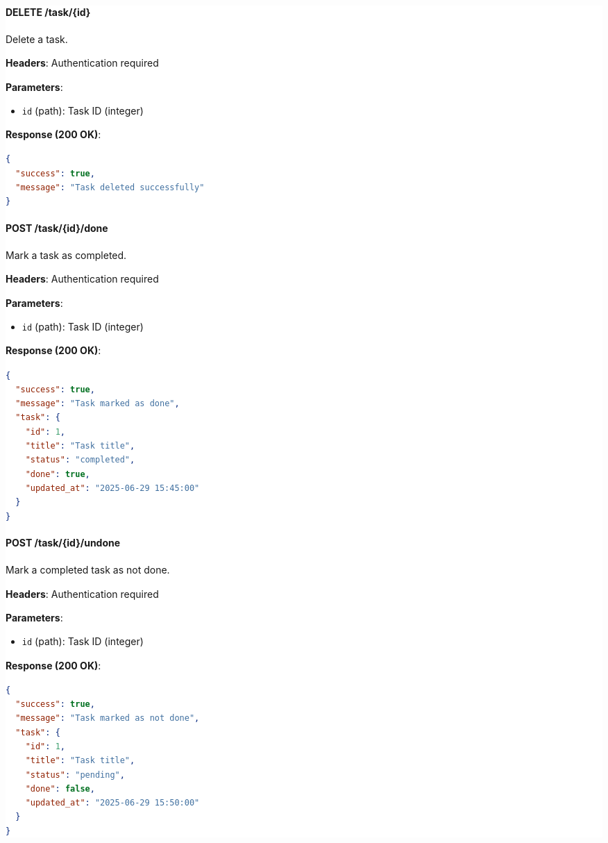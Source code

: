 #### DELETE /task/{id}
Delete a task.

**Headers**: Authentication required

**Parameters**:
- `id` (path): Task ID (integer)

**Response (200 OK)**:
```json
{
  "success": true,
  "message": "Task deleted successfully"
}
```

#### POST /task/{id}/done
Mark a task as completed.

**Headers**: Authentication required

**Parameters**:
- `id` (path): Task ID (integer)

**Response (200 OK)**:
```json
{
  "success": true,
  "message": "Task marked as done",
  "task": {
    "id": 1,
    "title": "Task title",
    "status": "completed",
    "done": true,
    "updated_at": "2025-06-29 15:45:00"
  }
}
```

#### POST /task/{id}/undone
Mark a completed task as not done.

**Headers**: Authentication required

**Parameters**:
- `id` (path): Task ID (integer)

**Response (200 OK)**:
```json
{
  "success": true,
  "message": "Task marked as not done",
  "task": {
    "id": 1,
    "title": "Task title",
    "status": "pending",
    "done": false,
    "updated_at": "2025-06-29 15:50:00"
  }
}
```
